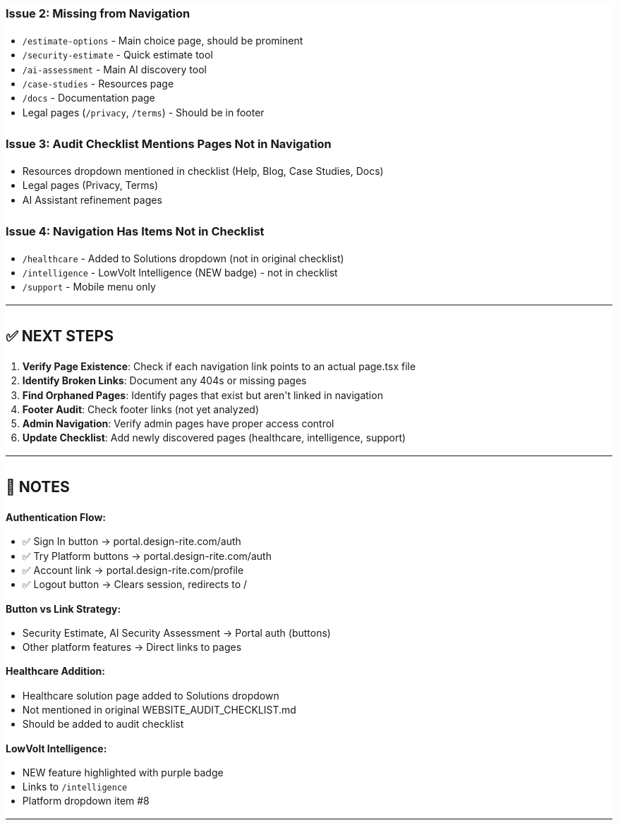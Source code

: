 ### **Issue 2: Missing from Navigation**
- `/estimate-options` - Main choice page, should be prominent
- `/security-estimate` - Quick estimate tool
- `/ai-assessment` - Main AI discovery tool
- `/case-studies` - Resources page
- `/docs` - Documentation page
- Legal pages (`/privacy`, `/terms`) - Should be in footer

### **Issue 3: Audit Checklist Mentions Pages Not in Navigation**
- Resources dropdown mentioned in checklist (Help, Blog, Case Studies, Docs)
- Legal pages (Privacy, Terms)
- AI Assistant refinement pages

### **Issue 4: Navigation Has Items Not in Checklist**
- `/healthcare` - Added to Solutions dropdown (not in original checklist)
- `/intelligence` - LowVolt Intelligence (NEW badge) - not in checklist
- `/support` - Mobile menu only

---

## ✅ NEXT STEPS

1. **Verify Page Existence**: Check if each navigation link points to an actual page.tsx file
2. **Identify Broken Links**: Document any 404s or missing pages
3. **Find Orphaned Pages**: Identify pages that exist but aren't linked in navigation
4. **Footer Audit**: Check footer links (not yet analyzed)
5. **Admin Navigation**: Verify admin pages have proper access control
6. **Update Checklist**: Add newly discovered pages (healthcare, intelligence, support)

---

## 📝 NOTES

**Authentication Flow:**
- ✅ Sign In button → portal.design-rite.com/auth
- ✅ Try Platform buttons → portal.design-rite.com/auth
- ✅ Account link → portal.design-rite.com/profile
- ✅ Logout button → Clears session, redirects to /

**Button vs Link Strategy:**
- Security Estimate, AI Security Assessment → Portal auth (buttons)
- Other platform features → Direct links to pages

**Healthcare Addition:**
- Healthcare solution page added to Solutions dropdown
- Not mentioned in original WEBSITE_AUDIT_CHECKLIST.md
- Should be added to audit checklist

**LowVolt Intelligence:**
- NEW feature highlighted with purple badge
- Links to `/intelligence`
- Platform dropdown item #8

---